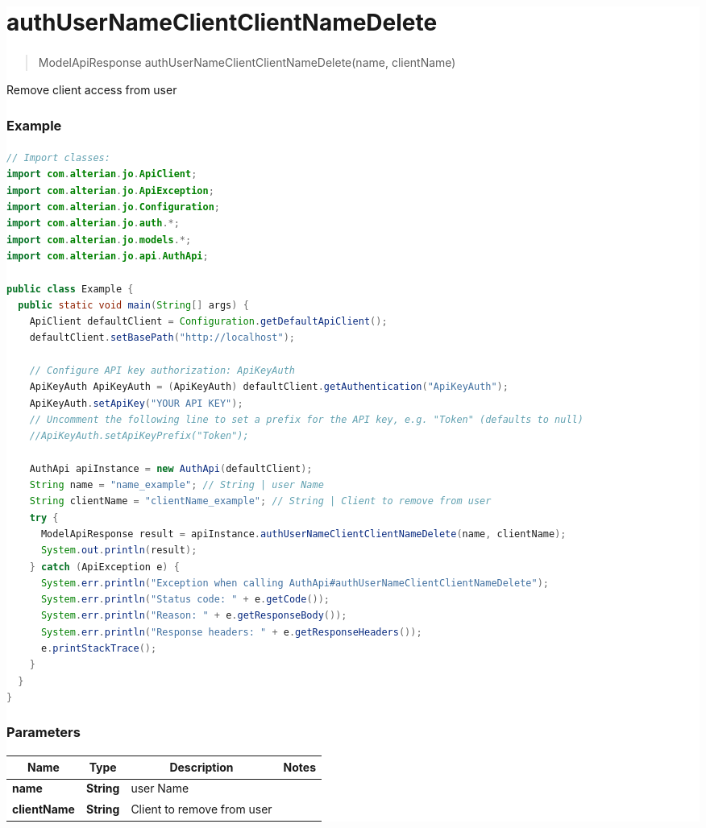 <a id="authUserNameClientClientNameDelete"></a>
# **authUserNameClientClientNameDelete**
> ModelApiResponse authUserNameClientClientNameDelete(name, clientName)

Remove client access from user

### Example
```java
// Import classes:
import com.alterian.jo.ApiClient;
import com.alterian.jo.ApiException;
import com.alterian.jo.Configuration;
import com.alterian.jo.auth.*;
import com.alterian.jo.models.*;
import com.alterian.jo.api.AuthApi;

public class Example {
  public static void main(String[] args) {
    ApiClient defaultClient = Configuration.getDefaultApiClient();
    defaultClient.setBasePath("http://localhost");
    
    // Configure API key authorization: ApiKeyAuth
    ApiKeyAuth ApiKeyAuth = (ApiKeyAuth) defaultClient.getAuthentication("ApiKeyAuth");
    ApiKeyAuth.setApiKey("YOUR API KEY");
    // Uncomment the following line to set a prefix for the API key, e.g. "Token" (defaults to null)
    //ApiKeyAuth.setApiKeyPrefix("Token");

    AuthApi apiInstance = new AuthApi(defaultClient);
    String name = "name_example"; // String | user Name
    String clientName = "clientName_example"; // String | Client to remove from user
    try {
      ModelApiResponse result = apiInstance.authUserNameClientClientNameDelete(name, clientName);
      System.out.println(result);
    } catch (ApiException e) {
      System.err.println("Exception when calling AuthApi#authUserNameClientClientNameDelete");
      System.err.println("Status code: " + e.getCode());
      System.err.println("Reason: " + e.getResponseBody());
      System.err.println("Response headers: " + e.getResponseHeaders());
      e.printStackTrace();
    }
  }
}
```

### Parameters

| Name | Type | Description  | Notes |
|------------- | ------------- | ------------- | -------------|
| **name** | **String**| user Name | |
| **clientName** | **String**| Client to remove from user | |
